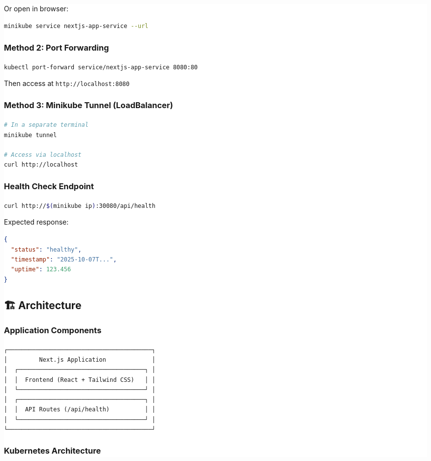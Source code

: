 Or open in browser:
```bash
minikube service nextjs-app-service --url
```

### Method 2: Port Forwarding

```bash
kubectl port-forward service/nextjs-app-service 8080:80
```

Then access at `http://localhost:8080`

### Method 3: Minikube Tunnel (LoadBalancer)

```bash
# In a separate terminal
minikube tunnel

# Access via localhost
curl http://localhost
```

### Health Check Endpoint

```bash
curl http://$(minikube ip):30080/api/health
```

Expected response:
```json
{
  "status": "healthy",
  "timestamp": "2025-10-07T...",
  "uptime": 123.456
}
```

## 🏗️ Architecture

### Application Components

```
┌─────────────────────────────────────────┐
│         Next.js Application             │
│  ┌────────────────────────────────────┐ │
│  │  Frontend (React + Tailwind CSS)   │ │
│  └────────────────────────────────────┘ │
│  ┌────────────────────────────────────┐ │
│  │  API Routes (/api/health)          │ │
│  └────────────────────────────────────┘ │
└─────────────────────────────────────────┘
```

### Kubernetes Architecture
